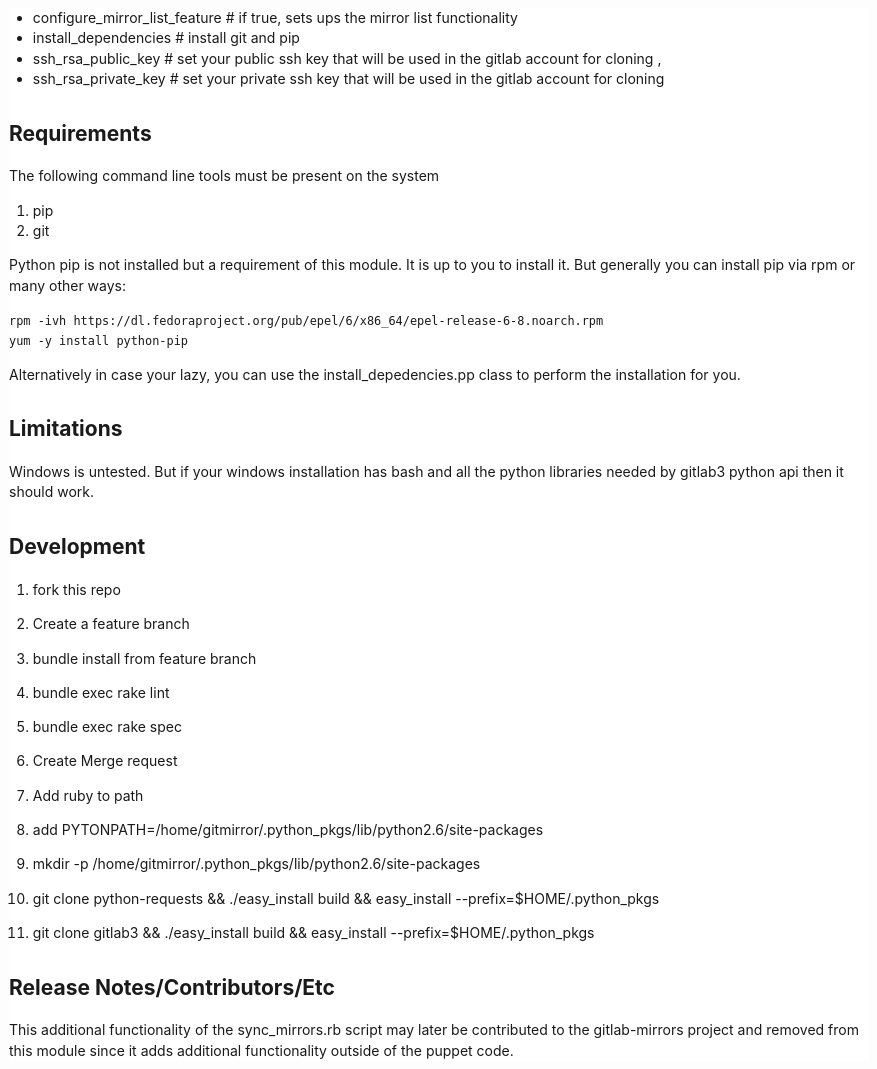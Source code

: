 - configure_mirror_list_feature     # if true, sets ups the mirror list functionality
- install_dependencies   # install git and pip
- ssh_rsa_public_key     # set your public ssh key that will be used in the gitlab account for cloning ,
- ssh_rsa_private_key    # set your private ssh key that will be used in the gitlab account for cloning 

## Requirements
The following command line tools must be present on the system
1. pip
2. git

Python pip is not installed but a requirement of this module.  It is up to you to install it.  But generally 
you can install pip via rpm or many other ways:

```
rpm -ivh https://dl.fedoraproject.org/pub/epel/6/x86_64/epel-release-6-8.noarch.rpm
yum -y install python-pip
```

Alternatively in case your lazy, you can use the install_depedencies.pp class to perform the installation for you.

## Limitations

Windows is untested.  But if your windows installation has bash and all the python libraries needed by gitlab3 python
api then it should work.

## Development
1. fork this repo
2. Create a feature branch
3. bundle install from feature branch
4. bundle exec rake lint
5. bundle exec rake spec
6. Create Merge request

1. Add ruby to path
2. add PYTONPATH=/home/gitmirror/.python_pkgs/lib/python2.6/site-packages
3. mkdir -p /home/gitmirror/.python_pkgs/lib/python2.6/site-packages
4. git clone python-requests &&  ./easy_install build && easy_install --prefix=$HOME/.python_pkgs
5. git clone gitlab3 &&  ./easy_install build && easy_install --prefix=$HOME/.python_pkgs

## Release Notes/Contributors/Etc
This additional functionality of the sync_mirrors.rb script may later be contributed to the
gitlab-mirrors project and removed from this module since it adds additional functionality outside of the puppet code.
